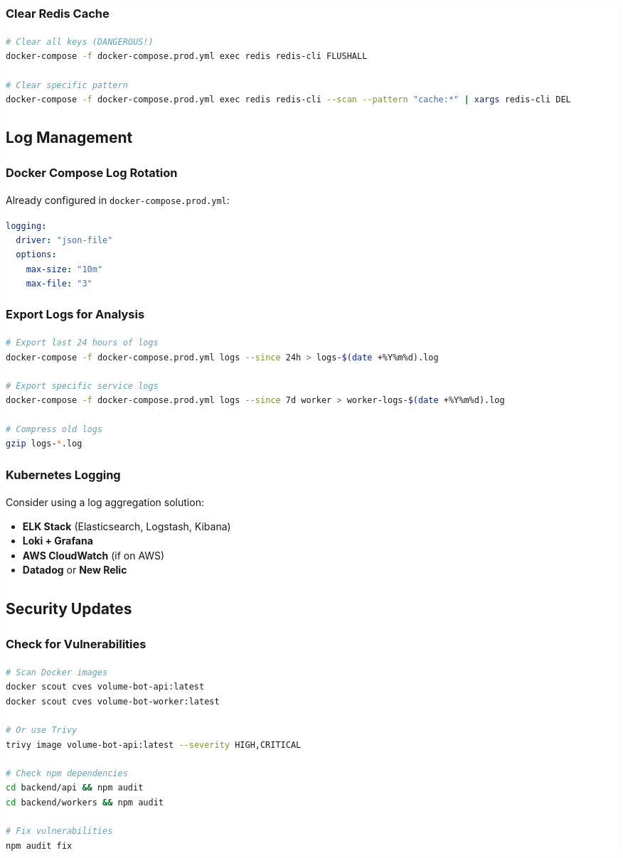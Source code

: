 ### Clear Redis Cache

```bash
# Clear all keys (DANGEROUS!)
docker-compose -f docker-compose.prod.yml exec redis redis-cli FLUSHALL

# Clear specific pattern
docker-compose -f docker-compose.prod.yml exec redis redis-cli --scan --pattern "cache:*" | xargs redis-cli DEL
```

## Log Management

### Docker Compose Log Rotation

Already configured in `docker-compose.prod.yml`:
```yaml
logging:
  driver: "json-file"
  options:
    max-size: "10m"
    max-file: "3"
```

### Export Logs for Analysis

```bash
# Export last 24 hours of logs
docker-compose -f docker-compose.prod.yml logs --since 24h > logs-$(date +%Y%m%d).log

# Export specific service logs
docker-compose -f docker-compose.prod.yml logs --since 7d worker > worker-logs-$(date +%Y%m%d).log

# Compress old logs
gzip logs-*.log
```

### Kubernetes Logging

Consider using a log aggregation solution:
- **ELK Stack** (Elasticsearch, Logstash, Kibana)
- **Loki + Grafana**
- **AWS CloudWatch** (if on AWS)
- **Datadog** or **New Relic**

## Security Updates

### Check for Vulnerabilities

```bash
# Scan Docker images
docker scout cves volume-bot-api:latest
docker scout cves volume-bot-worker:latest

# Or use Trivy
trivy image volume-bot-api:latest --severity HIGH,CRITICAL

# Check npm dependencies
cd backend/api && npm audit
cd backend/workers && npm audit

# Fix vulnerabilities
npm audit fix
```
